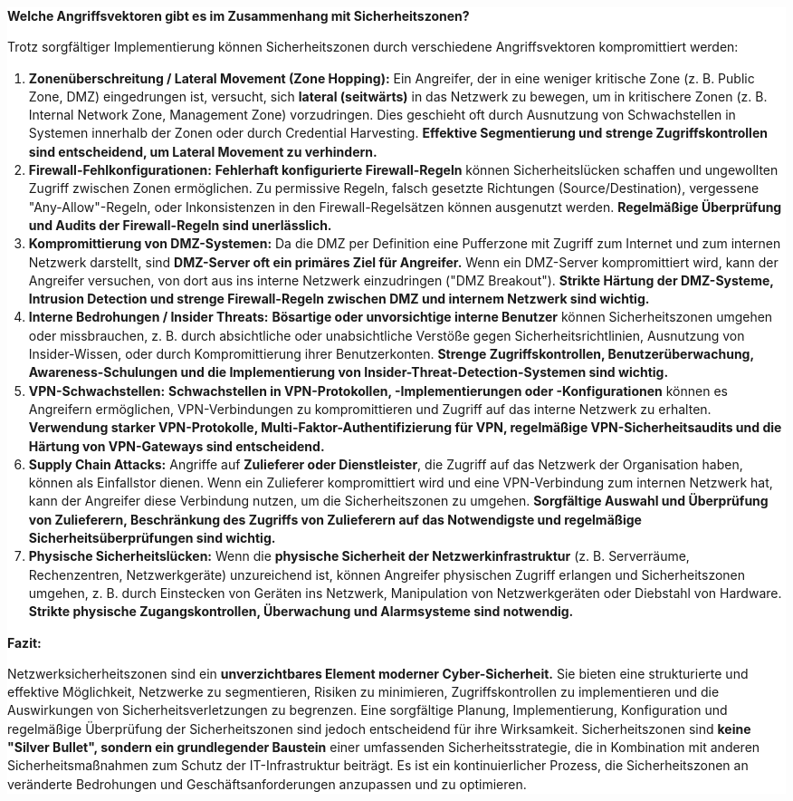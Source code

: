 **Welche Angriffsvektoren gibt es im Zusammenhang mit Sicherheitszonen?**

Trotz sorgfältiger Implementierung können Sicherheitszonen durch verschiedene Angriffsvektoren kompromittiert werden:

1. **Zonenüberschreitung / Lateral Movement (Zone Hopping):** Ein Angreifer, der in eine weniger kritische Zone (z. B. Public Zone, DMZ) eingedrungen ist, versucht, sich **lateral (seitwärts)** in das Netzwerk zu bewegen, um in kritischere Zonen (z. B. Internal Network Zone, Management Zone) vorzudringen. Dies geschieht oft durch Ausnutzung von Schwachstellen in Systemen innerhalb der Zonen oder durch Credential Harvesting. **Effektive Segmentierung und strenge Zugriffskontrollen sind entscheidend, um Lateral Movement zu verhindern.**
2. **Firewall-Fehlkonfigurationen:** **Fehlerhaft konfigurierte Firewall-Regeln** können Sicherheitslücken schaffen und ungewollten Zugriff zwischen Zonen ermöglichen. Zu permissive Regeln, falsch gesetzte Richtungen (Source/Destination), vergessene "Any-Allow"-Regeln, oder Inkonsistenzen in den Firewall-Regelsätzen können ausgenutzt werden. **Regelmäßige Überprüfung und Audits der Firewall-Regeln sind unerlässlich.**
3. **Kompromittierung von DMZ-Systemen:** Da die DMZ per Definition eine Pufferzone mit Zugriff zum Internet und zum internen Netzwerk darstellt, sind **DMZ-Server oft ein primäres Ziel für Angreifer.** Wenn ein DMZ-Server kompromittiert wird, kann der Angreifer versuchen, von dort aus ins interne Netzwerk einzudringen ("DMZ Breakout"). **Strikte Härtung der DMZ-Systeme, Intrusion Detection und strenge Firewall-Regeln zwischen DMZ und internem Netzwerk sind wichtig.**
4. **Interne Bedrohungen / Insider Threats:** **Bösartige oder unvorsichtige interne Benutzer** können Sicherheitszonen umgehen oder missbrauchen, z. B. durch absichtliche oder unabsichtliche Verstöße gegen Sicherheitsrichtlinien, Ausnutzung von Insider-Wissen, oder durch Kompromittierung ihrer Benutzerkonten. **Strenge Zugriffskontrollen, Benutzerüberwachung, Awareness-Schulungen und die Implementierung von Insider-Threat-Detection-Systemen sind wichtig.**
5. **VPN-Schwachstellen:** **Schwachstellen in VPN-Protokollen, -Implementierungen oder -Konfigurationen** können es Angreifern ermöglichen, VPN-Verbindungen zu kompromittieren und Zugriff auf das interne Netzwerk zu erhalten. **Verwendung starker VPN-Protokolle, Multi-Faktor-Authentifizierung für VPN, regelmäßige VPN-Sicherheitsaudits und die Härtung von VPN-Gateways sind entscheidend.**
6. **Supply Chain Attacks:** Angriffe auf **Zulieferer oder Dienstleister**, die Zugriff auf das Netzwerk der Organisation haben, können als Einfallstor dienen. Wenn ein Zulieferer kompromittiert wird und eine VPN-Verbindung zum internen Netzwerk hat, kann der Angreifer diese Verbindung nutzen, um die Sicherheitszonen zu umgehen. **Sorgfältige Auswahl und Überprüfung von Zulieferern, Beschränkung des Zugriffs von Zulieferern auf das Notwendigste und regelmäßige Sicherheitsüberprüfungen sind wichtig.**
7. **Physische Sicherheitslücken:** Wenn die **physische Sicherheit der Netzwerkinfrastruktur** (z. B. Serverräume, Rechenzentren, Netzwerkgeräte) unzureichend ist, können Angreifer physischen Zugriff erlangen und Sicherheitszonen umgehen, z. B. durch Einstecken von Geräten ins Netzwerk, Manipulation von Netzwerkgeräten oder Diebstahl von Hardware. **Strikte physische Zugangskontrollen, Überwachung und Alarmsysteme sind notwendig.**

**Fazit:**

Netzwerksicherheitszonen sind ein **unverzichtbares Element moderner Cyber-Sicherheit.** Sie bieten eine strukturierte und effektive Möglichkeit, Netzwerke zu segmentieren, Risiken zu minimieren, Zugriffskontrollen zu implementieren und die Auswirkungen von Sicherheitsverletzungen zu begrenzen. Eine sorgfältige Planung, Implementierung, Konfiguration und regelmäßige Überprüfung der Sicherheitszonen sind jedoch entscheidend für ihre Wirksamkeit. Sicherheitszonen sind **keine "Silver Bullet", sondern ein grundlegender Baustein** einer umfassenden Sicherheitsstrategie, die in Kombination mit anderen Sicherheitsmaßnahmen zum Schutz der IT-Infrastruktur beiträgt. Es ist ein kontinuierlicher Prozess, die Sicherheitszonen an veränderte Bedrohungen und Geschäftsanforderungen anzupassen und zu optimieren.